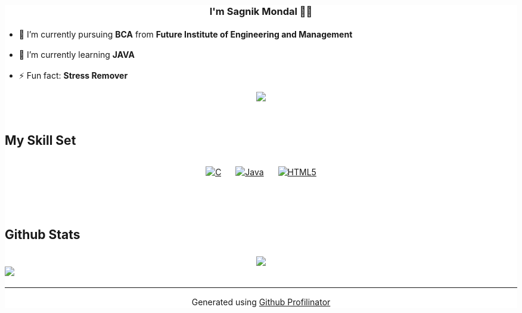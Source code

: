 ### <div align="center">I'm Sagnik Mondal 👨‍💻</div>  
  

- 🔭 I’m currently pursuing **BCA** from **Future Institute of Engineering and Management**   
  

- 🌱 I’m currently learning **JAVA**  
  

- ⚡ Fun fact: **Stress Remover**  
  

<div align="center">
<img src="https://user-images.githubusercontent.com/74038190/212750147-854a394f-fee9-4080-9770-78a4b7ece53f.gif" align="center" style="width: 100%" />
</div>  
  

<br/>  


## My Skill Set  
<div align="center">  
<a href="https://www.cprogramming.com/" target="_blank"><img style="margin: 10px" src="https://profilinator.rishav.dev/skills-assets/c-original.svg" alt="C" height="50" /></a>  
<a href="https://www.java.com/" target="_blank"><img style="margin: 10px" src="https://profilinator.rishav.dev/skills-assets/java-original-wordmark.svg" alt="Java" height="50" /></a>  
<a href="https://en.wikipedia.org/wiki/HTML5" target="_blank"><img style="margin: 10px" src="https://profilinator.rishav.dev/skills-assets/html5-original-wordmark.svg" alt="HTML5" height="50" /></a>  
</div>  

<br/>  

  

<br/>  


## Github Stats  
<div align="center"><img src="https://github-readme-stats.vercel.app/api?username=SagnikMondal18&show_icons=true&count_private=true&hide_border=true" align="center" /></div>  

<img src="https://github-readme-stats.vercel.app/api/top-langs/?username=SagnikMondal18&hide_border=true&layout=compact" align="left" />
<br />

----
<div align="center">Generated using <a href="https://profilinator.rishav.dev/" target="_blank">Github Profilinator</a></div>
